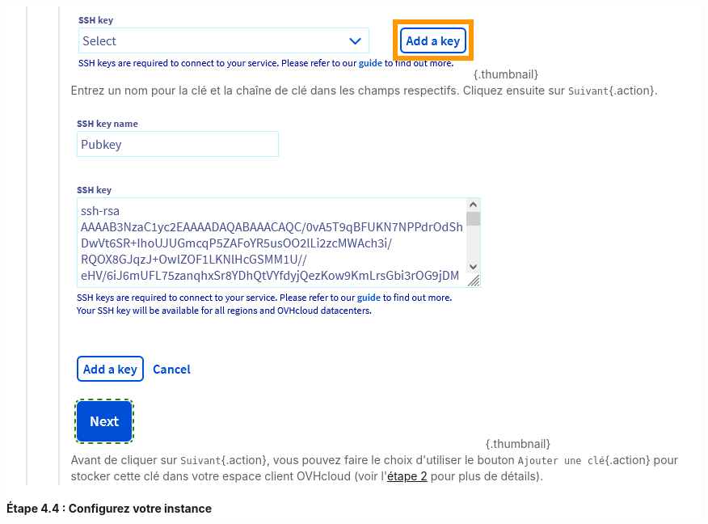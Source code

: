 >>![key selection](images/24-instance-creation06.png){.thumbnail}<br>
>> Entrez un nom pour la clé et la chaîne de clé dans les champs respectifs. Cliquez ensuite sur `Suivant`{.action}.<br><br>
>>![key selection](images/24-instance-creation07.png){.thumbnail}<br>
>> Avant de cliquer sur `Suivant`{.action}, vous pouvez faire le choix d'utiliser le bouton `Ajouter une clé`{.action} pour stocker cette clé dans votre espace client OVHcloud (voir l'[étape 2](#import-ssh) pour plus de détails).
>>

<a name="configuration"></a>

#### Étape 4.4 : Configurez votre instance
